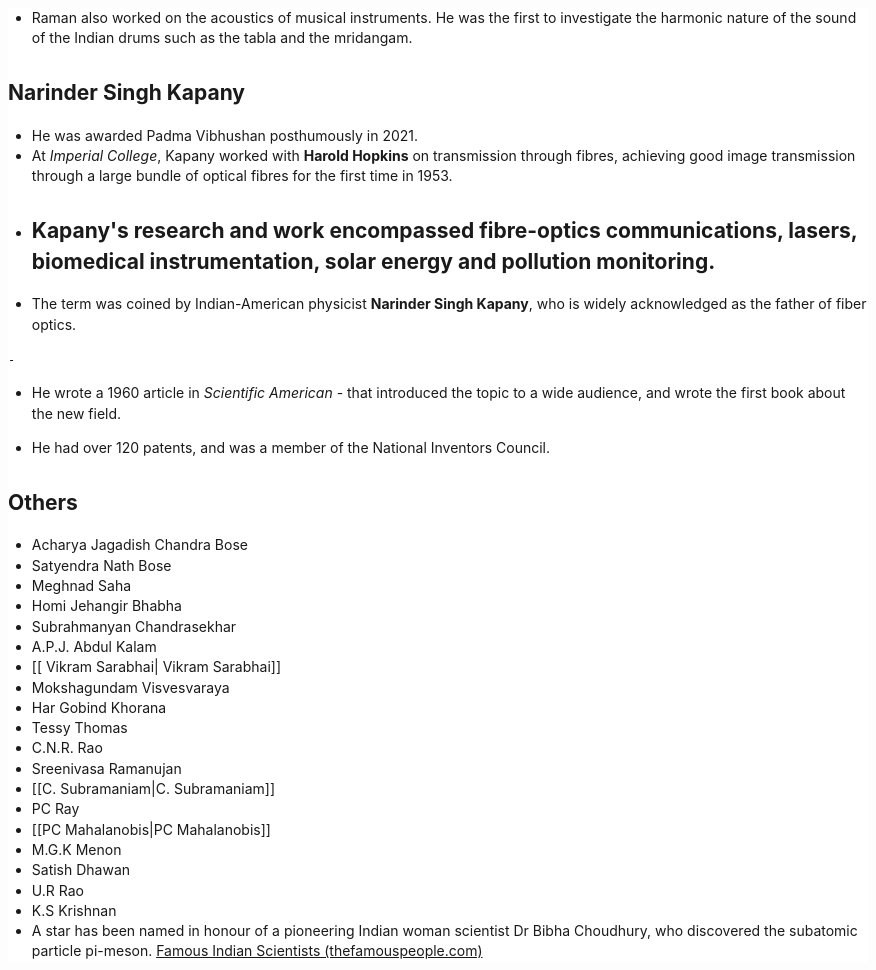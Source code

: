 - Raman also worked on the acoustics of musical instruments. He was the first to investigate the harmonic nature of the sound of the Indian drums such as the tabla and the mridangam.

## Narinder Singh Kapany
- He was awarded Padma Vibhushan posthumously in 2021.
- At *Imperial College*, Kapany worked with **Harold Hopkins** on transmission through fibres, achieving good image transmission through a large bundle of optical fibres for the first time in 1953.
- Kapany's research and work encompassed fibre-optics communications, lasers, biomedical instrumentation, solar energy and pollution monitoring.
	- 
<div class="transclusion internal-embed is-loaded"><div class="markdown-embed">



- The term was coined by Indian-American physicist **Narinder Singh Kapany**, who is widely acknowledged as the father of fiber optics. 

</div></div>

	- 
<div class="transclusion internal-embed is-loaded"><div class="markdown-embed">



- He wrote a 1960 article in *Scientific American* - that introduced the topic to a wide audience, and wrote the first book about the new field.  

</div></div>

- He had over 120 patents, and was a member of the National Inventors Council.


## Others
- Acharya Jagadish Chandra Bose
- Satyendra Nath Bose
- Meghnad Saha
- Homi Jehangir Bhabha
- Subrahmanyan Chandrasekhar
- A.P.J. Abdul Kalam
- [[ Vikram Sarabhai\| Vikram Sarabhai]]
- Mokshagundam Visvesvaraya
- Har Gobind Khorana
- Tessy Thomas
- C.N.R. Rao
- Sreenivasa Ramanujan
- [[C. Subramaniam\|C. Subramaniam]]
- PC Ray
- [[PC Mahalanobis\|PC Mahalanobis]]
- M.G.K Menon
- Satish Dhawan
- U.R Rao
- K.S Krishnan
- A star has been named in honour of a pioneering Indian woman scientist Dr Bibha Choudhury, who discovered the subatomic particle pi-meson. 
[Famous Indian Scientists (thefamouspeople.com)](https://www.thefamouspeople.com/indian-scientists.php)
